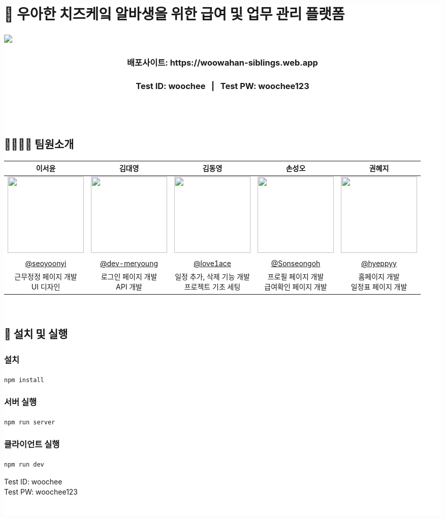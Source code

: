 # 🧀 우아한 치즈케잌 알바생을 위한 급여 및 업무 관리 플랫폼

<img src="https://github.com/user-attachments/assets/275423fc-e1e2-4fba-973b-3f00f1a552cf" >

<h3 align="center">  
 배포사이트: https://woowahan-siblings.web.app
</h3>

<h3 align="center">  
 Test ID: woochee &nbsp; | &nbsp; Test PW: woochee123
</h3>

<br/>
<br/>

## 👨‍👨‍👦‍👦 팀원소개

|                                          이서윤                                           |                                           김대영                                           |                                           김동영                                           |                                           손성오                                           |                                                        권혜지                                                        |
| :---------------------------------------------------------------------------------------: | :----------------------------------------------------------------------------------------: | :----------------------------------------------------------------------------------------: | :----------------------------------------------------------------------------------------: | :------------------------------------------------------------------------------------------------------------------: |
| <img src="https://avatars.githubusercontent.com/u/89791868?v=4" width="150" height="150"> | <img src="https://avatars.githubusercontent.com/u/106634493?v=4" width="150" height="150"> | <img src="https://avatars.githubusercontent.com/u/147500032?v=4" width="150" height="150"> | <img src="https://avatars.githubusercontent.com/u/131119152?v=4" width="150" height="150"> | <img src="https://github.com/user-attachments/assets/ff14c4e6-65de-43ec-89a1-26e0192b4151" width="150" height="150"> |
|           <div align="center">[@seoyoonyi](https://github.com/seoyoonyi)</div>            |         <div align="center">[@dev-meryoung](https://github.com/dev-meryoung)</div>         |             <div align="center">[@love1ace](https://github.com/love1ace)</div>             |           <div align="center">[@Sonseongoh](https://github.com/Sonseongoh)</div>           |                           <div align="center">[@hyeppyy](https://github.com/hyeppyy)</div>                           |
|                <div align="center">근무정정 페이지 개발<br>UI 디자인</div>                |                  <div align="center">로그인 페이지 개발<br>API 개발</div>                  |         <div align="center">일정 추가, 삭제 기능 개발<br>프로젝트 기초 세팅</div>          |            <div align="center">프로필 페이지 개발<br>급여확인 페이지 개발</div>            |                            <div align="center">홈페이지 개발<br>일정표 페이지 개발</div>                             |

&nbsp;

## 🔧 설치 및 실행

### 설치

```
npm install
```

### 서버 실행

```
npm run server
```

### 클라이언트 실행

```
npm run dev
```

Test ID: woochee
<br/>
Test PW: woochee123

&nbsp;
